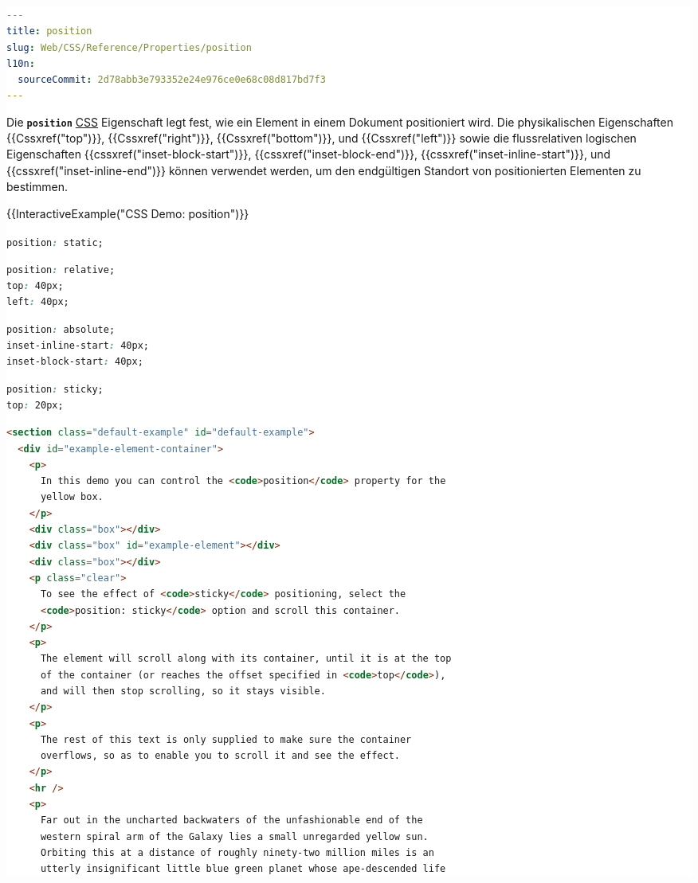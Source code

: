```yaml
---
title: position
slug: Web/CSS/Reference/Properties/position
l10n:
  sourceCommit: 2d78abb3e793352e24e976ce0e68c08d817bd7f3
---
```


Die **`position`** [CSS](/de/docs/Web/CSS) Eigenschaft legt fest, wie ein Element in einem Dokument positioniert wird. Die physikalischen Eigenschaften {{Cssxref("top")}}, {{Cssxref("right")}}, {{Cssxref("bottom")}}, und {{Cssxref("left")}} sowie die flussrelativen logischen Eigenschaften {{cssxref("inset-block-start")}}, {{cssxref("inset-block-end")}}, {{cssxref("inset-inline-start")}}, und {{cssxref("inset-inline-end")}} können verwendet werden, um den endgültigen Standort von positionierten Elementen zu bestimmen.

{{InteractiveExample("CSS Demo: position")}}

```css interactive-example-choice
position: static;
```

```css interactive-example-choice
position: relative;
top: 40px;
left: 40px;
```

```css interactive-example-choice
position: absolute;
inset-inline-start: 40px;
inset-block-start: 40px;
```

```css interactive-example-choice
position: sticky;
top: 20px;
```

```html interactive-example
<section class="default-example" id="default-example">
  <div id="example-element-container">
    <p>
      In this demo you can control the <code>position</code> property for the
      yellow box.
    </p>
    <div class="box"></div>
    <div class="box" id="example-element"></div>
    <div class="box"></div>
    <p class="clear">
      To see the effect of <code>sticky</code> positioning, select the
      <code>position: sticky</code> option and scroll this container.
    </p>
    <p>
      The element will scroll along with its container, until it is at the top
      of the container (or reaches the offset specified in <code>top</code>),
      and will then stop scrolling, so it stays visible.
    </p>
    <p>
      The rest of this text is only supplied to make sure the container
      overflows, so as to enable you to scroll it and see the effect.
    </p>
    <hr />
    <p>
      Far out in the uncharted backwaters of the unfashionable end of the
      western spiral arm of the Galaxy lies a small unregarded yellow sun.
      Orbiting this at a distance of roughly ninety-two million miles is an
      utterly insignificant little blue green planet whose ape-descended life
```